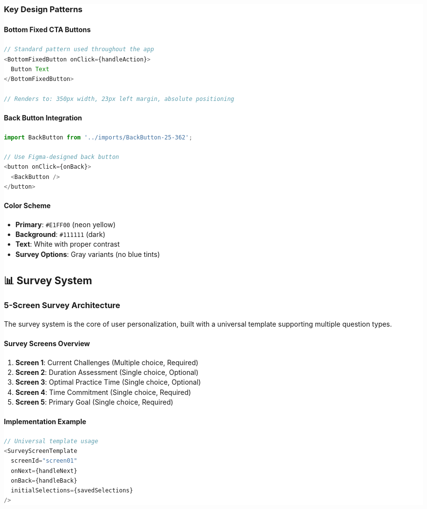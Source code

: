 ### Key Design Patterns

#### Bottom Fixed CTA Buttons
```typescript
// Standard pattern used throughout the app
<BottomFixedButton onClick={handleAction}>
  Button Text
</BottomFixedButton>

// Renders to: 350px width, 23px left margin, absolute positioning
```

#### Back Button Integration
```typescript
import BackButton from '../imports/BackButton-25-362';

// Use Figma-designed back button
<button onClick={onBack}>
  <BackButton />
</button>
```

#### Color Scheme
- **Primary**: `#E1FF00` (neon yellow)
- **Background**: `#111111` (dark)
- **Text**: White with proper contrast
- **Survey Options**: Gray variants (no blue tints)

## 📊 Survey System

### 5-Screen Survey Architecture

The survey system is the core of user personalization, built with a universal template supporting multiple question types.

#### Survey Screens Overview
1. **Screen 1**: Current Challenges (Multiple choice, Required)
2. **Screen 2**: Duration Assessment (Single choice, Optional)
3. **Screen 3**: Optimal Practice Time (Single choice, Optional)  
4. **Screen 4**: Time Commitment (Single choice, Required)
5. **Screen 5**: Primary Goal (Single choice, Required)

#### Implementation Example
```typescript
// Universal template usage
<SurveyScreenTemplate
  screenId="screen01"
  onNext={handleNext}
  onBack={handleBack}
  initialSelections={savedSelections}
/>
```
